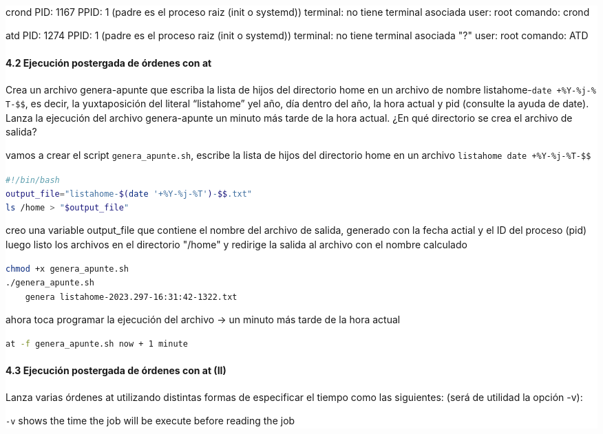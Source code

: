 crond
	PID: 1167
	PPID: 1 (padre es el proceso raiz (init o systemd))
	terminal: no tiene terminal asociada
	user: root
	comando: crond

atd
	PID: 1274
	PPID: 1 (padre es el proceso raiz (init o systemd))
	terminal: no tiene terminal asociada "?"
	user: root
	comando: ATD








#### 4.2 Ejecución postergada de órdenes con at
Crea un archivo genera-apunte que escriba la lista de hijos del directorio home en un archivo de nombre listahome-`date +%Y-%j-%T-$$`, es decir, la yuxtaposición del literal “listahome” yel año, día dentro del año, la hora actual y pid (consulte la ayuda de date).
Lanza la ejecución del archivo genera-apunte un minuto más tarde de la hora actual.
¿En qué directorio se crea el archivo de salida?

vamos a crear el script `genera_apunte.sh`, escribe la lista de hijos del directorio home en un archivo `listahome date +%Y-%j-%T-$$` 

```bash
#!/bin/bash
output_file="listahome-$(date '+%Y-%j-%T')-$$.txt"
ls /home > "$output_file"
```

creo una variable output_file que contiene el nombre del archivo de salida, generado con la fecha actial y el ID del proceso (pid)
luego listo los archivos en el directorio "/home" y redirige la salida al archivo con el nombre calculado

```bash
chmod +x genera_apunte.sh
./genera_apunte.sh
	genera listahome-2023.297-16:31:42-1322.txt
```

ahora toca programar la ejecución del archivo -> un minuto más tarde de la hora actual

```bash
at -f genera_apunte.sh now + 1 minute
```

#### 4.3 Ejecución postergada de órdenes con at (II)
Lanza varias órdenes at utilizando distintas formas de especificar el tiempo como las siguientes:
(será de utilidad la opción -v):

`-v` shows the time the job will be execute before reading the job
